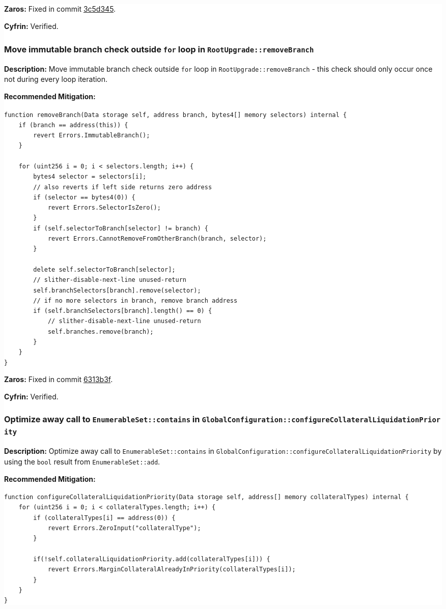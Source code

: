 **Zaros:** Fixed in commit [3c5d345](https://github.com/zaros-labs/zaros-core/commit/3c5d3456eefa7cde1c834895a1eb600387d2f37a).

**Cyfrin:** Verified.


### Move immutable branch check outside `for` loop in `RootUpgrade::removeBranch`

**Description:** Move immutable branch check outside `for` loop in `RootUpgrade::removeBranch` - this check should only occur once not during every loop iteration.

**Recommended Mitigation:**
```solidity
function removeBranch(Data storage self, address branch, bytes4[] memory selectors) internal {
    if (branch == address(this)) {
        revert Errors.ImmutableBranch();
    }

    for (uint256 i = 0; i < selectors.length; i++) {
        bytes4 selector = selectors[i];
        // also reverts if left side returns zero address
        if (selector == bytes4(0)) {
            revert Errors.SelectorIsZero();
        }
        if (self.selectorToBranch[selector] != branch) {
            revert Errors.CannotRemoveFromOtherBranch(branch, selector);
        }

        delete self.selectorToBranch[selector];
        // slither-disable-next-line unused-return
        self.branchSelectors[branch].remove(selector);
        // if no more selectors in branch, remove branch address
        if (self.branchSelectors[branch].length() == 0) {
            // slither-disable-next-line unused-return
            self.branches.remove(branch);
        }
    }
}
```

**Zaros:** Fixed in commit [6313b3f](https://github.com/zaros-labs/zaros-core/commit/6313b3f2b485e244679b23f937e66b0144e59f31).

**Cyfrin:** Verified.


### Optimize away call to `EnumerableSet::contains` in `GlobalConfiguration::configureCollateralLiquidationPriority`

**Description:** Optimize away call to `EnumerableSet::contains` in `GlobalConfiguration::configureCollateralLiquidationPriority` by using the `bool` result from `EnumerableSet::add`.

**Recommended Mitigation:**
```solidity
function configureCollateralLiquidationPriority(Data storage self, address[] memory collateralTypes) internal {
    for (uint256 i = 0; i < collateralTypes.length; i++) {
        if (collateralTypes[i] == address(0)) {
            revert Errors.ZeroInput("collateralType");
        }

        if(!self.collateralLiquidationPriority.add(collateralTypes[i])) {
            revert Errors.MarginCollateralAlreadyInPriority(collateralTypes[i]);
        }
    }
}
```